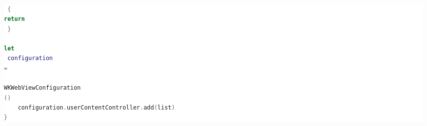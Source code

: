 ```swift
 { 
return
 }
    
let
 configuration 
=
 
WKWebViewConfiguration
()
    configuration.userContentController.add(list)
}
```


